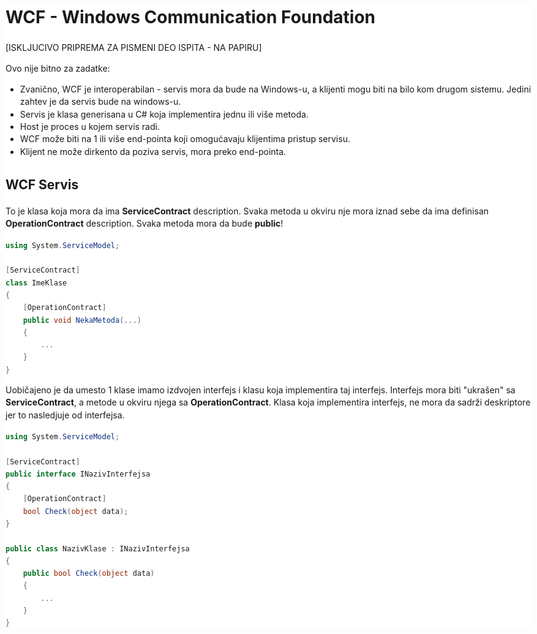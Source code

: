 # WCF - Windows Communication Foundation

[ISKLJUCIVO PRIPREMA ZA PISMENI DEO ISPITA - NA PAPIRU]

Ovo nije bitno za zadatke:
* Zvanično, WCF je interoperabilan - servis mora da bude na Windows-u, a klijenti mogu biti na bilo kom drugom sistemu. Jedini zahtev je da servis bude na windows-u.
* Servis je klasa generisana u C# koja implementira jednu ili više metoda.
* Host je proces u kojem servis radi. 
* WCF može biti na 1 ili više end-pointa koji omogućavaju klijentima pristup servisu. 
* Klijent ne može dirkento da poziva servis, mora preko end-pointa. 


## WCF Servis 

To je klasa koja mora da ima **ServiceContract** description. Svaka metoda u okviru nje mora iznad sebe da ima definisan **OperationContract** description. Svaka metoda mora da bude **public**!

```csharp
using System.ServiceModel;

[ServiceContract]
class ImeKlase
{
    [OperationContract]
    public void NekaMetoda(...)
    {
        ...
    }
}
```

Uobičajeno je da umesto 1 klase imamo izdvojen interfejs i klasu koja implementira taj interfejs. Interfejs mora biti "ukrašen" sa **ServiceContract**, a metode u okviru njega sa **OperationContract**. Klasa koja implementira interfejs, ne mora da sadrži deskriptore jer to nasledjuje od interfejsa. 

```csharp
using System.ServiceModel;

[ServiceContract]
public interface INazivInterfejsa
{
    [OperationContract]
    bool Check(object data);
}

public class NazivKlase : INazivInterfejsa
{
    public bool Check(object data)
    {
        ...
    }
}
```
